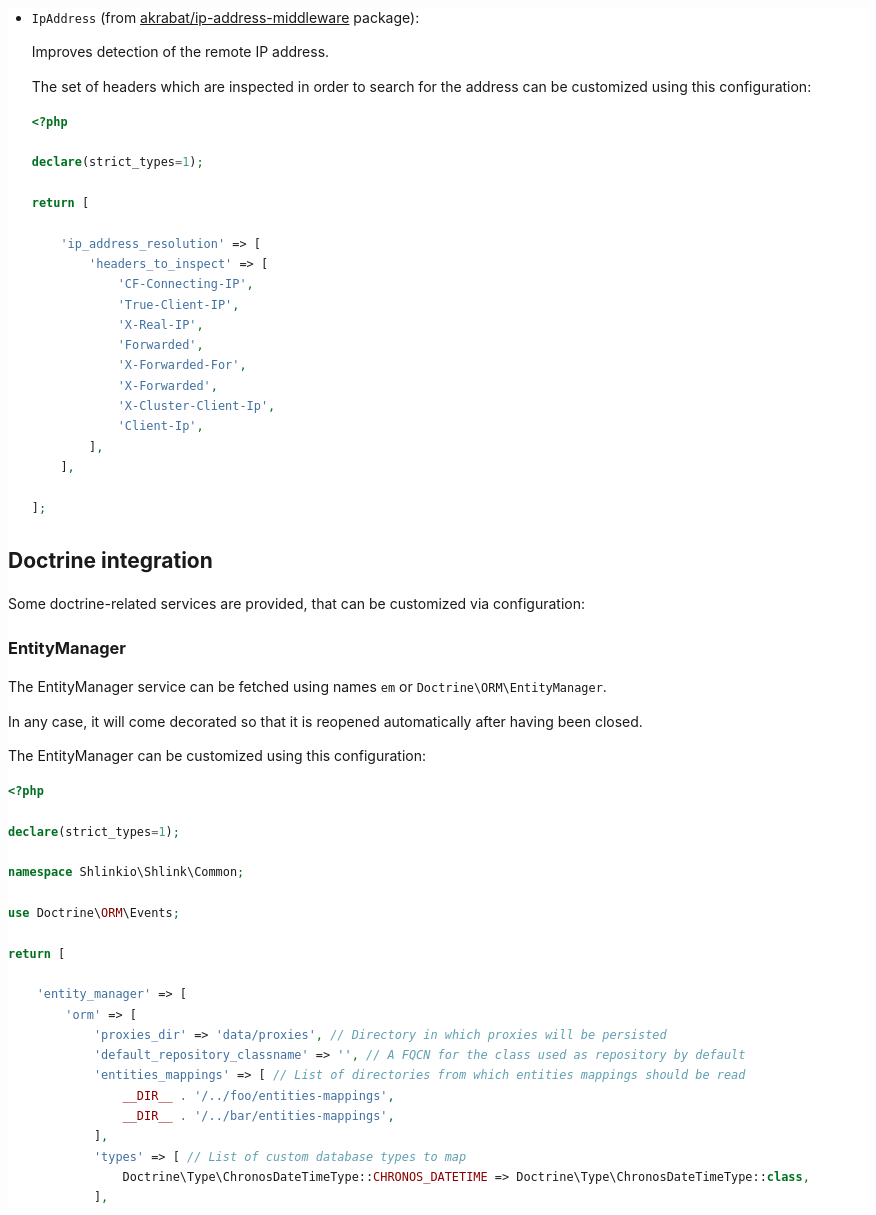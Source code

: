 * `IpAddress` (from [akrabat/ip-address-middleware](https://github.com/akrabat/ip-address-middleware) package):

    Improves detection of the remote IP address.

    The set of headers which are inspected in order to search for the address can be customized using this configuration:

    ```php
    <?php

    declare(strict_types=1);

    return [

        'ip_address_resolution' => [
            'headers_to_inspect' => [
                'CF-Connecting-IP',
                'True-Client-IP',
                'X-Real-IP',
                'Forwarded',
                'X-Forwarded-For',
                'X-Forwarded',
                'X-Cluster-Client-Ip',
                'Client-Ip',
            ],
        ],

    ];
    ```

## Doctrine integration

Some doctrine-related services are provided, that can be customized via configuration:

### EntityManager

The EntityManager service can be fetched using names `em` or `Doctrine\ORM\EntityManager`.

In any case, it will come decorated so that it is reopened automatically after having been closed.

The EntityManager can be customized using this configuration:

```php
<?php

declare(strict_types=1);

namespace Shlinkio\Shlink\Common;

use Doctrine\ORM\Events;

return [

    'entity_manager' => [
        'orm' => [
            'proxies_dir' => 'data/proxies', // Directory in which proxies will be persisted
            'default_repository_classname' => '', // A FQCN for the class used as repository by default
            'entities_mappings' => [ // List of directories from which entities mappings should be read
                __DIR__ . '/../foo/entities-mappings',
                __DIR__ . '/../bar/entities-mappings',
            ],
            'types' => [ // List of custom database types to map
                Doctrine\Type\ChronosDateTimeType::CHRONOS_DATETIME => Doctrine\Type\ChronosDateTimeType::class,
            ],
```